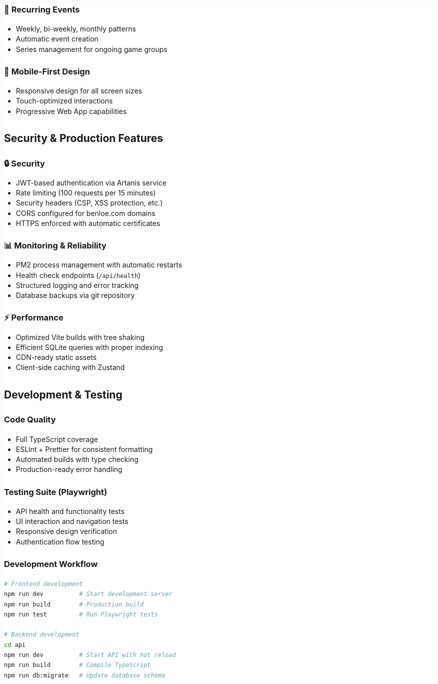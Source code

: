 ### 🔄 **Recurring Events**
- Weekly, bi-weekly, monthly patterns
- Automatic event creation
- Series management for ongoing game groups

### 📱 **Mobile-First Design**
- Responsive design for all screen sizes
- Touch-optimized interactions
- Progressive Web App capabilities

## Security & Production Features

### 🔒 **Security**
- JWT-based authentication via Artanis service
- Rate limiting (100 requests per 15 minutes)
- Security headers (CSP, XSS protection, etc.)
- CORS configured for benloe.com domains
- HTTPS enforced with automatic certificates

### 📊 **Monitoring & Reliability**
- PM2 process management with automatic restarts
- Health check endpoints (`/api/health`)
- Structured logging and error tracking
- Database backups via git repository

### ⚡ **Performance**
- Optimized Vite builds with tree shaking
- Efficient SQLite queries with proper indexing
- CDN-ready static assets
- Client-side caching with Zustand

## Development & Testing

### Code Quality
- Full TypeScript coverage
- ESLint + Prettier for consistent formatting
- Automated builds with type checking
- Production-ready error handling

### Testing Suite (Playwright)
- API health and functionality tests
- UI interaction and navigation tests
- Responsive design verification
- Authentication flow testing

### Development Workflow
```bash
# Frontend development
npm run dev          # Start development server
npm run build        # Production build
npm run test         # Run Playwright tests

# Backend development  
cd api
npm run dev          # Start API with hot reload
npm run build        # Compile TypeScript
npm run db:migrate   # Update database schema
```
